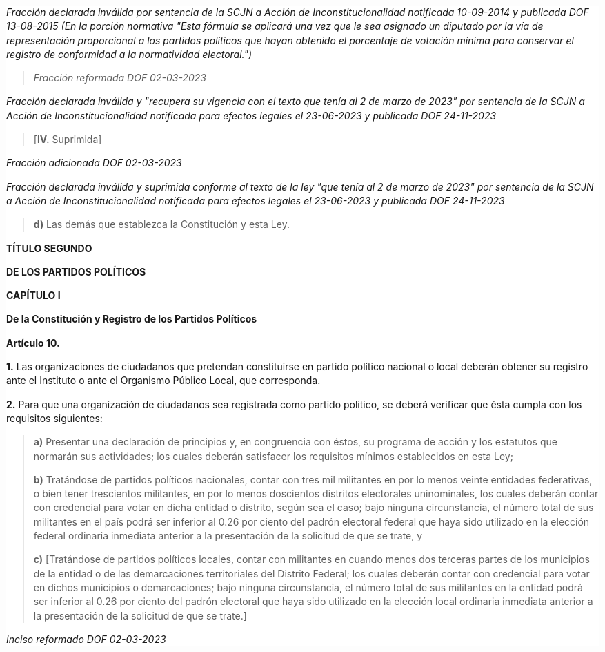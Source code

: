 *Fracción declarada inválida por sentencia de la SCJN a Acción de Inconstitucionalidad notificada 10-09-2014 y publicada DOF 13-08-2015 (En la porción normativa "Esta fórmula se aplicará una vez que le sea asignado un diputado por la vía de representación proporcional a los partidos políticos que hayan obtenido el porcentaje de votación mínima para conservar el registro de conformidad a la normatividad electoral.")*

> *Fracción reformada DOF 02-03-2023*

*Fracción declarada inválida y "recupera su vigencia con el texto que tenía al 2 de marzo de 2023" por sentencia de la SCJN a Acción de Inconstitucionalidad notificada para efectos legales el 23-06-2023 y publicada DOF 24-11-2023*

> \[**IV.** Suprimida\]

*Fracción adicionada DOF 02-03-2023*

*Fracción declarada inválida y suprimida conforme al texto de la ley "que tenía al 2 de marzo de 2023" por sentencia de la SCJN a Acción de Inconstitucionalidad notificada para efectos legales el 23-06-2023 y publicada DOF 24-11-2023*

> **d)** Las demás que establezca la Constitución y esta Ley.

**TÍTULO SEGUNDO**

**DE LOS PARTIDOS POLÍTICOS**

**CAPÍTULO I**

**De la Constitución y Registro de los Partidos Políticos**

**Artículo 10.**

**1.** Las organizaciones de ciudadanos que pretendan constituirse en partido político nacional o local deberán obtener su registro ante el Instituto o ante el Organismo Público Local, que corresponda.

**2.** Para que una organización de ciudadanos sea registrada como partido político, se deberá verificar que ésta cumpla con los requisitos siguientes:

> **a)** Presentar una declaración de principios y, en congruencia con éstos, su programa de acción y los estatutos que normarán sus actividades; los cuales deberán satisfacer los requisitos mínimos establecidos en esta Ley;
>
> **b)** Tratándose de partidos políticos nacionales, contar con tres mil militantes en por lo menos veinte entidades federativas, o bien tener trescientos militantes, en por lo menos doscientos distritos electorales uninominales, los cuales deberán contar con credencial para votar en dicha entidad o distrito, según sea el caso; bajo ninguna circunstancia, el número total de sus militantes en el país podrá ser inferior al 0.26 por ciento del padrón electoral federal que haya sido utilizado en la elección federal ordinaria inmediata anterior a la presentación de la solicitud de que se trate, y
>
> **c)** \[Tratándose de partidos políticos locales, contar con militantes en cuando menos dos terceras partes de los municipios de la entidad o de las demarcaciones territoriales del Distrito Federal; los cuales deberán contar con credencial para votar en dichos municipios o demarcaciones; bajo ninguna circunstancia, el número total de sus militantes en la entidad podrá ser inferior al 0.26 por ciento del padrón electoral que haya sido utilizado en la elección local ordinaria inmediata anterior a la presentación de la solicitud de que se trate.\]

*Inciso reformado DOF 02-03-2023*
